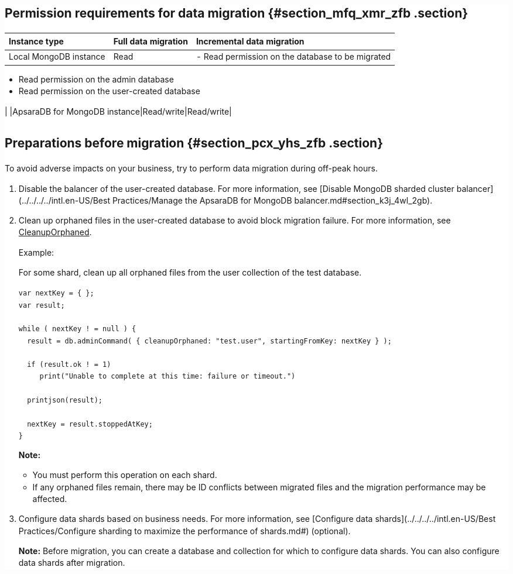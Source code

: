## Permission requirements for data migration {#section_mfq_xmr_zfb .section}

|Instance type|Full data migration|Incremental data migration|
|:------------|:------------------|:-------------------------|
|Local MongoDB instance|Read| -   Read permission on the database to be migrated
-   Read permission on the admin database
-   Read permission on the user-created database

 |
|ApsaraDB for MongoDB instance|Read/write|Read/write|

## Preparations before migration {#section_pcx_yhs_zfb .section}

To avoid adverse impacts on your business, try to perform data migration during off-peak hours.

1.  Disable the balancer of the user-created database. For more information, see [Disable MongoDB sharded cluster balancer](../../../../intl.en-US/Best Practices/Manage the ApsaraDB for MongoDB balancer.md#section_k3j_4wl_2gb).
2.  Clean up orphaned files in the user-created database to avoid block migration failure. For more information, see [CleanupOrphaned](https://docs.mongodb.com/manual/reference/command/cleanupOrphaned/).

    Example:

    For some shard, clean up all orphaned files from the user collection of the test database.

    ``` {#codeblock_dkb_lkl_3um}
    var nextKey = { };
    var result;
    
    while ( nextKey ! = null ) {
      result = db.adminCommand( { cleanupOrphaned: "test.user", startingFromKey: nextKey } );
    
      if (result.ok ! = 1)
         print("Unable to complete at this time: failure or timeout.")
    
      printjson(result);
    
      nextKey = result.stoppedAtKey;
    }
    ```

    **Note:** 

    -   You must perform this operation on each shard.
    -   If any orphaned files remain, there may be ID conflicts between migrated files and the migration performance may be affected.
3.  Configure data shards based on business needs. For more information, see [Configure data shards](../../../../intl.en-US/Best Practices/Configure sharding to maximize the performance of shards.md#) \(optional\).

    **Note:** Before migration, you can create a database and collection for which to configure data shards. You can also configure data shards after migration.
